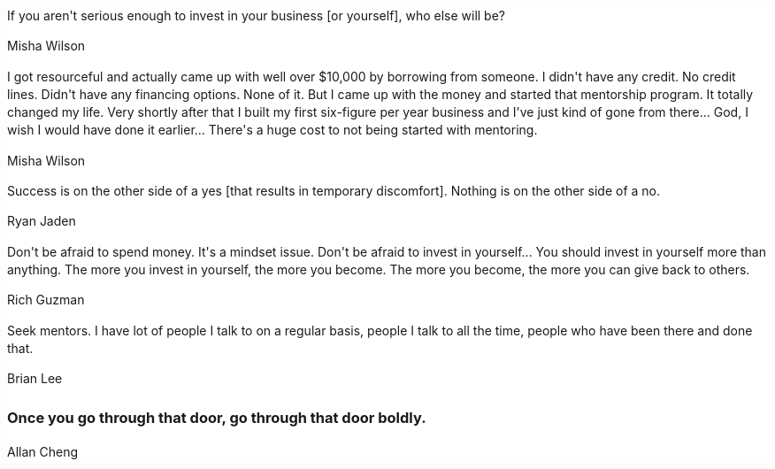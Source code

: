  

If you aren't serious enough to invest in your business [or yourself], who else will be?

Misha Wilson

 

I got resourceful and actually came up with well over $10,000 by borrowing from someone. I didn't have any credit. No credit lines. Didn't have any financing options. None of it. But I came up with the money and started that mentorship program. It totally changed my life. Very shortly after that I built my first six-figure per year business and I've just kind of gone from there... God, I wish I would have done it earlier... There's a huge cost to not being started with mentoring.

Misha Wilson

 

Success is on the other side of a yes [that results in temporary discomfort]. Nothing is on the other side of a no.

Ryan Jaden

 

Don't be afraid to spend money. It's a mindset issue. Don't be afraid to invest in yourself... You should invest in yourself more than anything. The more you invest in yourself, the more you become. The more you become, the more you can give back to others.

Rich Guzman

 

Seek mentors. I have lot of people I talk to on a regular basis, people I talk to all the time, people who have been there and done that.

Brian Lee

### Once you go through that door, go through that door boldly.
Allan Cheng
